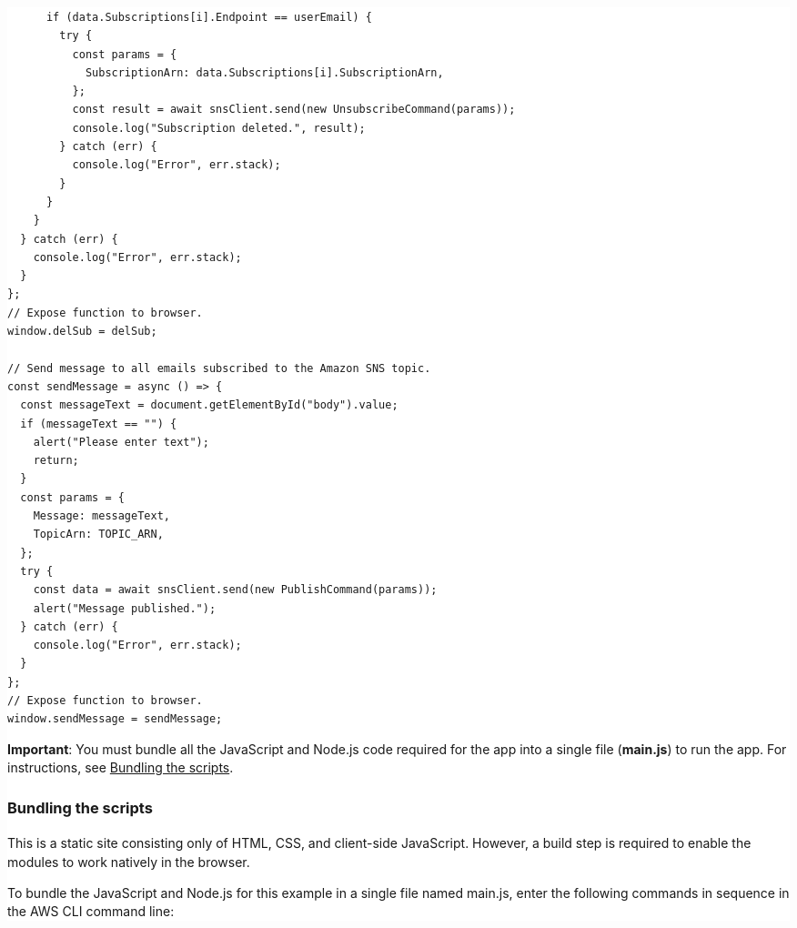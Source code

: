 ```
      if (data.Subscriptions[i].Endpoint == userEmail) {
        try {
          const params = {
            SubscriptionArn: data.Subscriptions[i].SubscriptionArn,
          };
          const result = await snsClient.send(new UnsubscribeCommand(params));
          console.log("Subscription deleted.", result);
        } catch (err) {
          console.log("Error", err.stack);
        }
      }
    }
  } catch (err) {
    console.log("Error", err.stack);
  }
};
// Expose function to browser.
window.delSub = delSub;

// Send message to all emails subscribed to the Amazon SNS topic.
const sendMessage = async () => {
  const messageText = document.getElementById("body").value;
  if (messageText == "") {
    alert("Please enter text");
    return;
  }
  const params = {
    Message: messageText,
    TopicArn: TOPIC_ARN,
  };
  try {
    const data = await snsClient.send(new PublishCommand(params));
    alert("Message published.");
  } catch (err) {
    console.log("Error", err.stack);
  }
};
// Expose function to browser.
window.sendMessage = sendMessage;
```

**Important**: You must bundle all the JavaScript and Node.js code required for the app into a single
 file (**main.js**) to run the app. For instructions, see [Bundling the scripts](#bundling-the-scripts).


### Bundling the scripts
This is a static site consisting only of HTML, CSS, and client-side JavaScript. 
However, a build step is required to enable the modules to work natively in the browser.

To bundle the JavaScript and Node.js for this example in a single file named main.js, 
enter the following commands in sequence in the AWS CLI command line:
